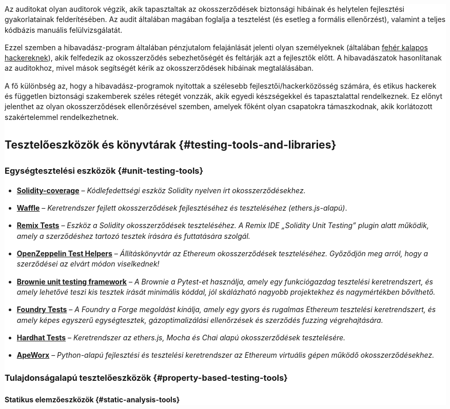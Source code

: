 Az auditokat olyan auditorok végzik, akik tapasztaltak az okosszerződések biztonsági hibáinak és helytelen fejlesztési gyakorlatainak felderítésében. Az audit általában magában foglalja a tesztelést (és esetleg a formális ellenőrzést), valamint a teljes kódbázis manuális felülvizsgálatát.

Ezzel szemben a hibavadász-program általában pénzjutalom felajánlását jelenti olyan személyeknek (általában [fehér kalapos hackereknek](https://en.wikipedia.org/wiki/White_hat_(computer_security))), akik felfedezik az okosszerződés sebezhetőségét és feltárják azt a fejlesztők előtt. A hibavadászatok hasonlítanak az auditokhoz, mivel mások segítségét kérik az okosszerződések hibáinak megtalálásában.

A fő különbség az, hogy a hibavadász-programok nyitottak a szélesebb fejlesztői/hackerközösség számára, és etikus hackerek és független biztonsági szakemberek széles rétegét vonzzák, akik egyedi készségekkel és tapasztalattal rendelkeznek. Ez előnyt jelenthet az olyan okosszerződések ellenőrzésével szemben, amelyek főként olyan csapatokra támaszkodnak, akik korlátozott szakértelemmel rendelkezhetnek.

## Tesztelőeszközök és könyvtárak {#testing-tools-and-libraries}

### Egységtesztelési eszközök {#unit-testing-tools}

- **[Solidity-coverage](https://github.com/sc-forks/solidity-coverage)** – _Kódlefedettségi eszköz Solidity nyelven írt okosszerződésekhez._

- **[Waffle](https://ethereum-waffle.readthedocs.io/en/latest/)** – _Keretrendszer fejlett okosszerződések fejlesztéséhez és teszteléséhez (ethers.js-alapú)_.

- **[Remix Tests](https://github.com/ethereum/remix-project/tree/master/libs/remix-tests)** – _Eszköz a Solidity okosszerződések teszteléséhez. A Remix IDE „Solidity Unit Testing” plugin alatt működik, amely a szerződéshez tartozó tesztek írására és futtatására szolgál._

- **[OpenZeppelin Test Helpers](https://github.com/OpenZeppelin/openzeppelin-test-helpers)** – _Állításkönyvtár az Ethereum okosszerződések teszteléséhez. Győződjön meg arról, hogy a szerződései az elvárt módon viselkednek!_

- **[Brownie unit testing framework](https://eth-brownie.readthedocs.io/en/v1.0.0_a/tests.html)** – _A Brownie a Pytest-et használja, amely egy funkciógazdag tesztelési keretrendszert, és amely lehetővé teszi kis tesztek írását minimális kóddal, jól skálázható nagyobb projektekhez és nagymértékben bővíthető._

- **[Foundry Tests](https://github.com/foundry-rs/foundry/tree/master/forge)** – _A Foundry a Forge megoldást kínálja, amely egy gyors és rugalmas Ethereum tesztelési keretrendszert, és amely képes egyszerű egységtesztek, gázoptimalizálási ellenőrzések és szerződés fuzzing végrehajtására._

- **[Hardhat Tests](https://hardhat.org/hardhat-runner/docs/guides/test-contracts)** – _Keretrendszer az ethers.js, Mocha és Chai alapú okosszerződések tesztelésére._

- **[ApeWorx](https://docs.apeworx.io/ape/stable/userguides/testing.html)** – _Python-alapú fejlesztési és tesztelési keretrendszer az Ethereum virtuális gépen működő okosszerződésekhez._

### Tulajdonságalapú tesztelőeszközök {#property-based-testing-tools}

#### Statikus elemzőeszközök {#static-analysis-tools}
